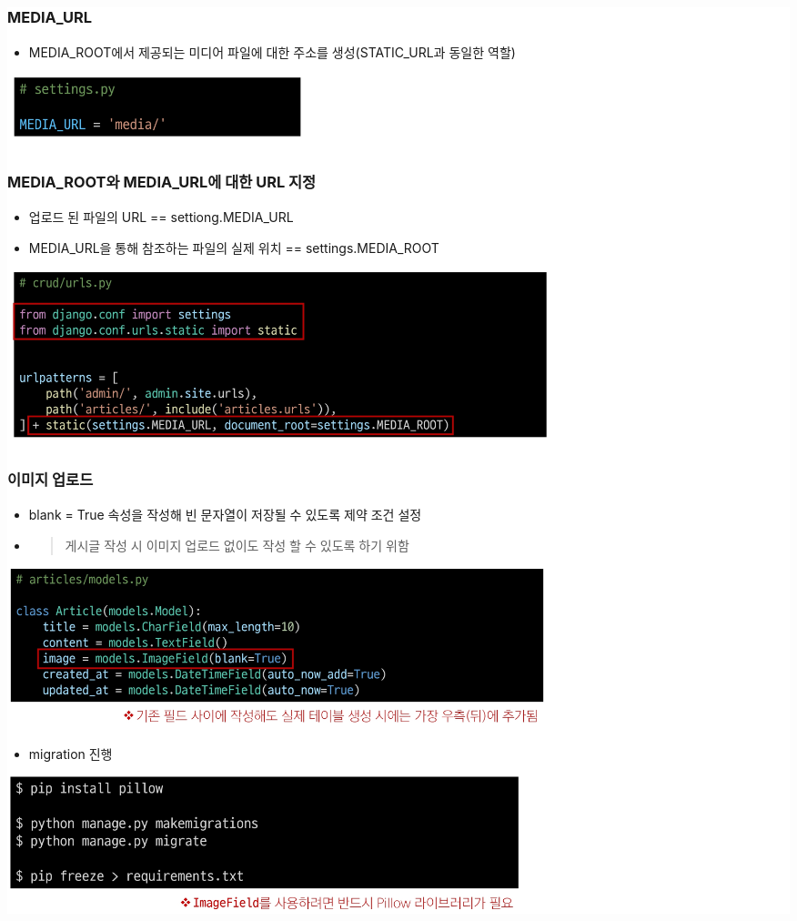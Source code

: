 ### MEDIA_URL

- MEDIA_ROOT에서 제공되는 미디어 파일에 대한 주소를 생성(STATIC_URL과 동일한 역할)

![alt text](image-8.png)

### MEDIA_ROOT와 MEDIA_URL에 대한 URL 지정

- 업로드 된 파일의 URL == settiong.MEDIA_URL

- MEDIA_URL을 통해 참조하는 파일의 실제 위치 == settings.MEDIA_ROOT

![alt text](image-9.png)

### 이미지 업로드

- blank = True 속성을 작성해 빈 문자열이 저장될 수 있도록 제약 조건 설정
- > 게시글 작성 시 이미지 업로드 없이도 작성 할 수 있도록 하기 위함

![alt text](image-10.png)

- migration 진행

![alt text](image-11.png)

